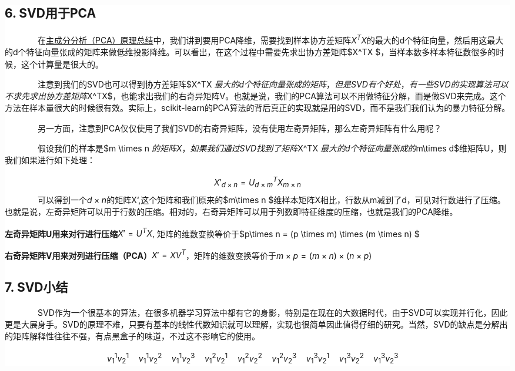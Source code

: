 ## 6. SVD用于PCA

　　　　在[主成分分析（PCA）原理总结](http://www.cnblogs.com/pinard/p/6239403.html)中，我们讲到要用PCA降维，需要找到样本协方差矩阵$X^TX$的最大的d个特征向量，然后用这最大的d个特征向量张成的矩阵来做低维投影降维。可以看出，在这个过程中需要先求出协方差矩阵$X^TX $，当样本数多样本特征数很多的时候，这个计算量是很大的。

　　　　注意到我们的SVD也可以得到协方差矩阵$X^TX $最大的d个特征向量张成的矩阵，但是SVD有个好处，有一些SVD的实现算法可以不求先求出协方差矩阵$X^TX$，也能求出我们的右奇异矩阵V。也就是说，我们的PCA算法可以不用做特征分解，而是做SVD来完成。这个方法在样本量很大的时候很有效。实际上，scikit-learn的PCA算法的背后真正的实现就是用的SVD，而不是我们我们认为的暴力特征分解。

　　　　另一方面，注意到PCA仅仅使用了我们SVD的右奇异矩阵，没有使用左奇异矩阵，那么左奇异矩阵有什么用呢？

　　　　假设我们的样本是$m \times n $的矩阵X，如果我们通过SVD找到了矩阵$X^TX $最大的d个特征向量张成的$m\times d$维矩阵U，则我们如果进行如下处理：

$$
X'_{d \times n} = U_{d \times m}^TX_{m \times n}
$$
　　　　可以得到一个$d\times n$的矩阵X‘,这个矩阵和我们原来的$m\times n $维样本矩阵X相比，行数从m减到了d，可见对行数进行了压缩。也就是说，左奇异矩阵可以用于行数的压缩。相对的，右奇异矩阵可以用于列数即特征维度的压缩，也就是我们的PCA降维。　　

**左奇异矩阵U用来对行进行压缩**$X' =  U^T X,$ 矩阵的维数变换等价于$p\times n = (p \times m)  \times (m \times n) $ 

**右奇异矩阵V用来对列进行压缩（PCA）**$X'=XV^T$，矩阵的维数变换等价于$m\times p = (m\times n ) \times (n \times p)$

## 7. SVD小结　

　　　　SVD作为一个很基本的算法，在很多机器学习算法中都有它的身影，特别是在现在的大数据时代，由于SVD可以实现并行化，因此更是大展身手。SVD的原理不难，只要有基本的线性代数知识就可以理解，实现也很简单因此值得仔细的研究。当然，SVD的缺点是分解出的矩阵解释性往往不强，有点黑盒子的味道，不过这不影响它的使用。


$$
v_1^1v_2^1 \quad v_1^1v_2^2 \quad v_1^1v_2^3 \quad v_1^2v_2^1 \quad v_1^2v_2^2 \quad v_1^2v_2^3 \quad v_1^3v_2^1 \quad v_1^3v_2^2 \quad v_1^3v_2^3 \quad
$$


 